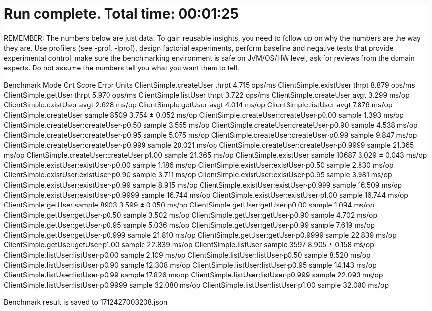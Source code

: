 # Run complete. Total time: 00:01:25

REMEMBER: The numbers below are just data. To gain reusable insights, you need to follow up on
why the numbers are the way they are. Use profilers (see -prof, -lprof), design factorial
experiments, perform baseline and negative tests that provide experimental control, make sure
the benchmarking environment is safe on JVM/OS/HW level, ask for reviews from the domain experts.
Do not assume the numbers tell you what you want them to tell.

Benchmark                                     Mode    Cnt   Score   Error   Units
ClientSimple.createUser                      thrpt          4.715          ops/ms
ClientSimple.existUser                       thrpt          8.879          ops/ms
ClientSimple.getUser                         thrpt          5.970          ops/ms
ClientSimple.listUser                        thrpt          3.722          ops/ms
ClientSimple.createUser                       avgt          3.299           ms/op
ClientSimple.existUser                        avgt          2.628           ms/op
ClientSimple.getUser                          avgt          4.014           ms/op
ClientSimple.listUser                         avgt          7.876           ms/op
ClientSimple.createUser                     sample   8509   3.754 ± 0.052   ms/op
ClientSimple.createUser:createUser·p0.00    sample          1.393           ms/op
ClientSimple.createUser:createUser·p0.50    sample          3.555           ms/op
ClientSimple.createUser:createUser·p0.90    sample          4.538           ms/op
ClientSimple.createUser:createUser·p0.95    sample          5.075           ms/op
ClientSimple.createUser:createUser·p0.99    sample          9.847           ms/op
ClientSimple.createUser:createUser·p0.999   sample         20.021           ms/op
ClientSimple.createUser:createUser·p0.9999  sample         21.365           ms/op
ClientSimple.createUser:createUser·p1.00    sample         21.365           ms/op
ClientSimple.existUser                      sample  10687   3.029 ± 0.043   ms/op
ClientSimple.existUser:existUser·p0.00      sample          1.186           ms/op
ClientSimple.existUser:existUser·p0.50      sample          2.830           ms/op
ClientSimple.existUser:existUser·p0.90      sample          3.711           ms/op
ClientSimple.existUser:existUser·p0.95      sample          3.981           ms/op
ClientSimple.existUser:existUser·p0.99      sample          8.915           ms/op
ClientSimple.existUser:existUser·p0.999     sample         16.509           ms/op
ClientSimple.existUser:existUser·p0.9999    sample         16.744           ms/op
ClientSimple.existUser:existUser·p1.00      sample         16.744           ms/op
ClientSimple.getUser                        sample   8903   3.599 ± 0.050   ms/op
ClientSimple.getUser:getUser·p0.00          sample          1.094           ms/op
ClientSimple.getUser:getUser·p0.50          sample          3.502           ms/op
ClientSimple.getUser:getUser·p0.90          sample          4.702           ms/op
ClientSimple.getUser:getUser·p0.95          sample          5.036           ms/op
ClientSimple.getUser:getUser·p0.99          sample          7.619           ms/op
ClientSimple.getUser:getUser·p0.999         sample         21.810           ms/op
ClientSimple.getUser:getUser·p0.9999        sample         22.839           ms/op
ClientSimple.getUser:getUser·p1.00          sample         22.839           ms/op
ClientSimple.listUser                       sample   3597   8.905 ± 0.158   ms/op
ClientSimple.listUser:listUser·p0.00        sample          2.109           ms/op
ClientSimple.listUser:listUser·p0.50        sample          8.520           ms/op
ClientSimple.listUser:listUser·p0.90        sample         12.308           ms/op
ClientSimple.listUser:listUser·p0.95        sample         14.143           ms/op
ClientSimple.listUser:listUser·p0.99        sample         17.826           ms/op
ClientSimple.listUser:listUser·p0.999       sample         22.093           ms/op
ClientSimple.listUser:listUser·p0.9999      sample         32.080           ms/op
ClientSimple.listUser:listUser·p1.00        sample         32.080           ms/op

Benchmark result is saved to 1712427003208.json
